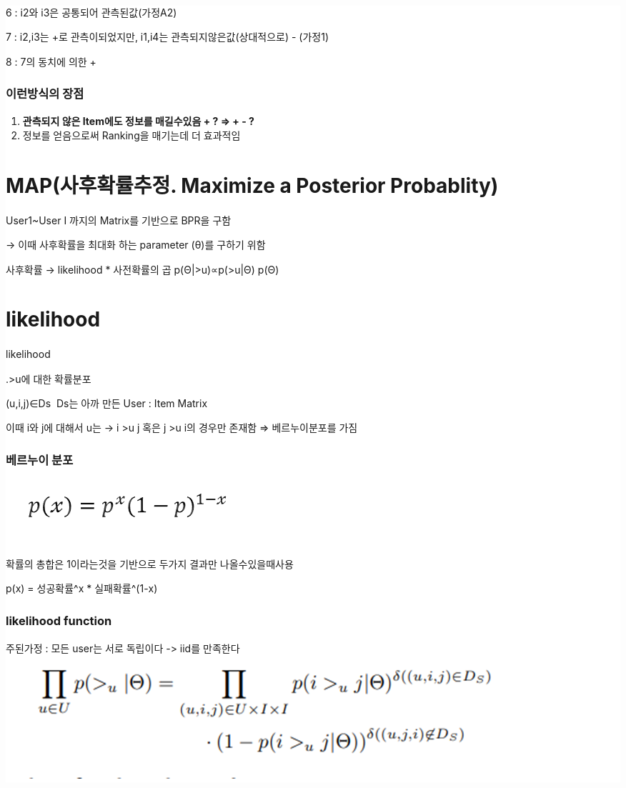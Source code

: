 6 : i2와 i3은 공통되어 관측된값(가정A2)

7 : i2,i3는 +로 관측이되었지만,  i1,i4는 관측되지않은값(상대적으로) - (가정1)

8 : 7의 동치에 의한 +

### 이런방식의 장점

1. **관측되지 않은 Item에도 정보를 매길수있음 + ? ⇒ + - ?**
2. 정보를 얻음으로써 Ranking을 매기는데 더 효과적임

# MAP(사후확률추정. Maximize a Posterior Probablity)

User1~User I 까지의 Matrix를 기반으로 BPR을 구함

→ 이때 사후확률을 최대화 하는 parameter (θ)를 구하기 위함

사후확률 → likelihood * 사전확률의 곱
p(Θ|>u)∝p(>u|Θ) p(Θ)

# likelihood

likelihood

.>u에 대한 확률분포

(u,i,j)∈Ds  Ds는 아까 만든 User : Item Matrix

이때 i와 j에 대해서 u는
→ i >u j 혹은 j >u i의 경우만 존재함
⇒ 베르누이분포를 가짐

### 베르누이 분포

<img src="/assets/img/202103/0325/7.jpg">  

확률의 총합은 1이라는것을 기반으로
두가지 결과만 나올수있을때사용

p(x) = 성공확률^x  * 실패확률^(1-x)

### likelihood function

주된가정 : 모든 user는 서로 독립이다 -> iid를 만족한다
<img src="/assets/img/202103/0325/8.jpg">  
